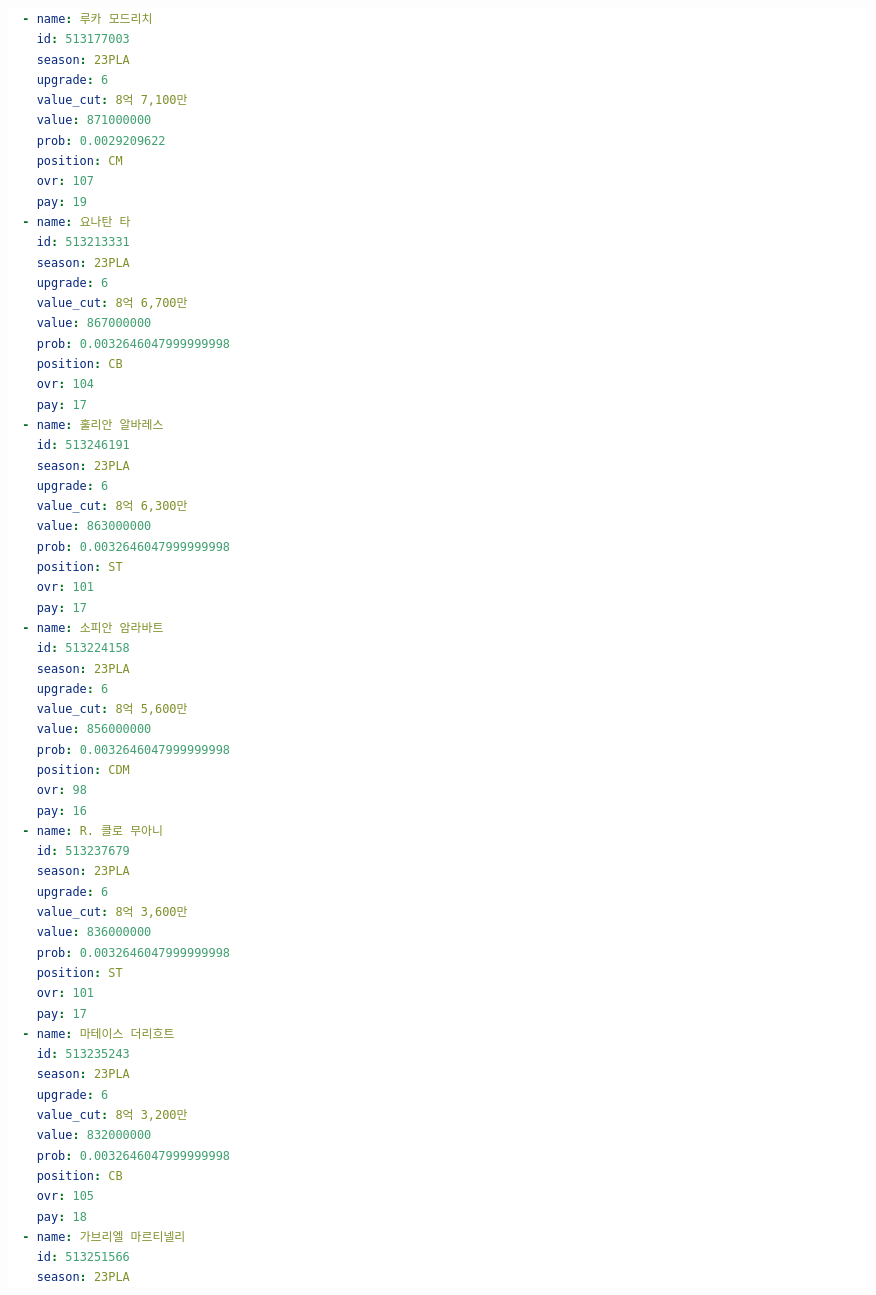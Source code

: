 ```yaml
  - name: 루카 모드리치
    id: 513177003
    season: 23PLA
    upgrade: 6
    value_cut: 8억 7,100만
    value: 871000000
    prob: 0.0029209622
    position: CM
    ovr: 107
    pay: 19
  - name: 요나탄 타
    id: 513213331
    season: 23PLA
    upgrade: 6
    value_cut: 8억 6,700만
    value: 867000000
    prob: 0.0032646047999999998
    position: CB
    ovr: 104
    pay: 17
  - name: 훌리안 알바레스
    id: 513246191
    season: 23PLA
    upgrade: 6
    value_cut: 8억 6,300만
    value: 863000000
    prob: 0.0032646047999999998
    position: ST
    ovr: 101
    pay: 17
  - name: 소피안 암라바트
    id: 513224158
    season: 23PLA
    upgrade: 6
    value_cut: 8억 5,600만
    value: 856000000
    prob: 0.0032646047999999998
    position: CDM
    ovr: 98
    pay: 16
  - name: R. 콜로 무아니
    id: 513237679
    season: 23PLA
    upgrade: 6
    value_cut: 8억 3,600만
    value: 836000000
    prob: 0.0032646047999999998
    position: ST
    ovr: 101
    pay: 17
  - name: 마테이스 더리흐트
    id: 513235243
    season: 23PLA
    upgrade: 6
    value_cut: 8억 3,200만
    value: 832000000
    prob: 0.0032646047999999998
    position: CB
    ovr: 105
    pay: 18
  - name: 가브리엘 마르티넬리
    id: 513251566
    season: 23PLA
```